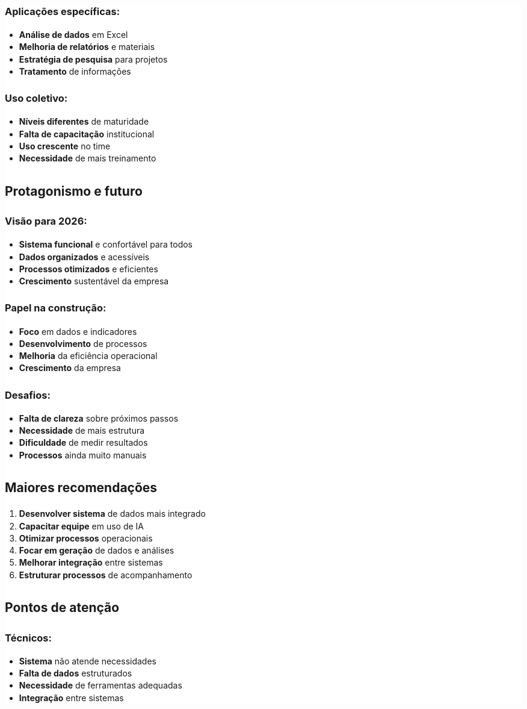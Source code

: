 ### Aplicações específicas:
- **Análise de dados** em Excel
- **Melhoria de relatórios** e materiais
- **Estratégia de pesquisa** para projetos
- **Tratamento** de informações

### Uso coletivo:
- **Níveis diferentes** de maturidade
- **Falta de capacitação** institucional
- **Uso crescente** no time
- **Necessidade** de mais treinamento

## Protagonismo e futuro

### Visão para 2026:
- **Sistema funcional** e confortável para todos
- **Dados organizados** e acessíveis
- **Processos otimizados** e eficientes
- **Crescimento** sustentável da empresa

### Papel na construção:
- **Foco** em dados e indicadores
- **Desenvolvimento** de processos
- **Melhoria** da eficiência operacional
- **Crescimento** da empresa

### Desafios:
- **Falta de clareza** sobre próximos passos
- **Necessidade** de mais estrutura
- **Dificuldade** de medir resultados
- **Processos** ainda muito manuais

## Maiores recomendações

1. **Desenvolver sistema** de dados mais integrado
2. **Capacitar equipe** em uso de IA
3. **Otimizar processos** operacionais
4. **Focar em geração** de dados e análises
5. **Melhorar integração** entre sistemas
6. **Estruturar processos** de acompanhamento

## Pontos de atenção

### Técnicos:
- **Sistema** não atende necessidades
- **Falta de dados** estruturados
- **Necessidade** de ferramentas adequadas
- **Integração** entre sistemas
